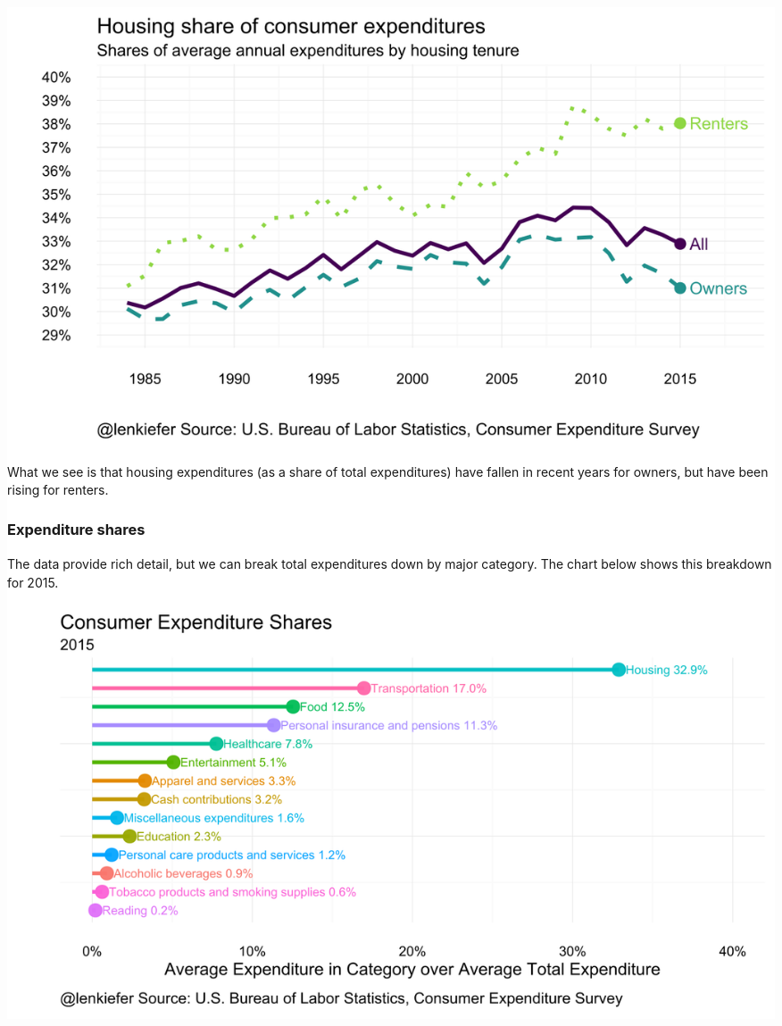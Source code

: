 ![plot of chunk fig-spend-1](/img/Rfig/fig-spend-1-1.svg)

What we see is that housing expenditures (as a share of total expenditures) have fallen in recent years for owners, but have been rising for renters.


### Expenditure shares

The data provide rich detail, but we can break total expenditures down by major category.  The chart below shows this breakdown for 2015.

![plot of chunk fig-spend-2](/img/Rfig/fig-spend-2-1.svg)
 